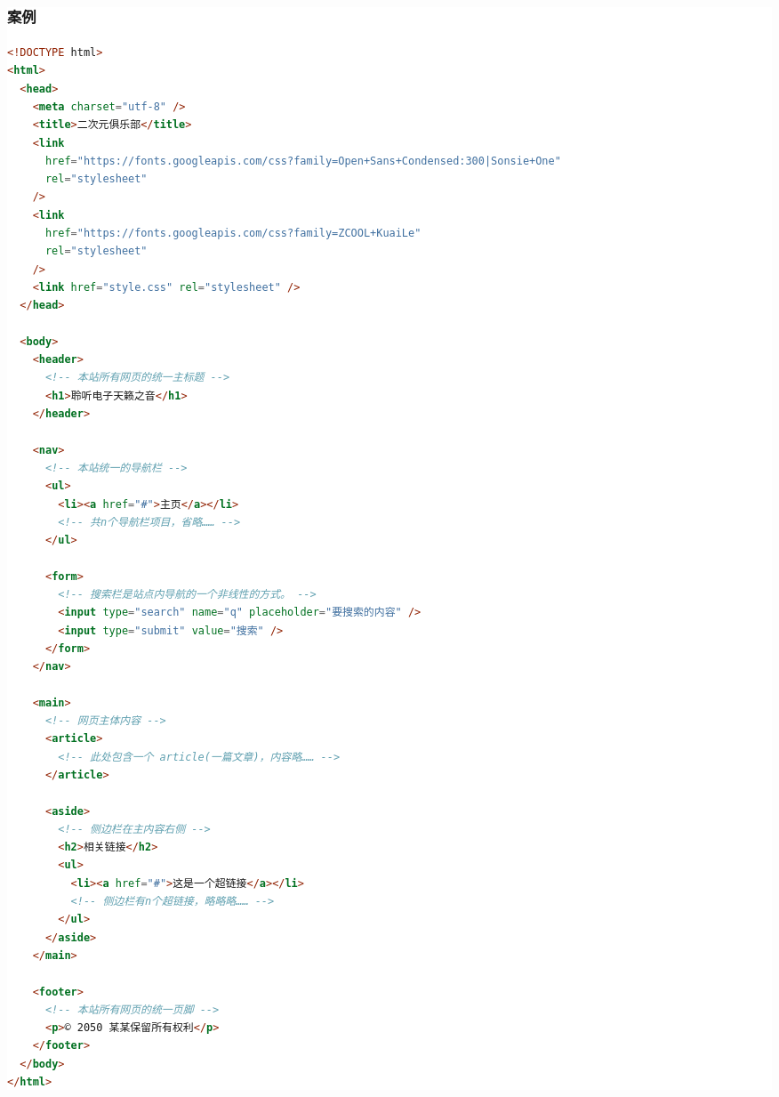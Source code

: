 ### 案例

```html
<!DOCTYPE html>
<html>
  <head>
    <meta charset="utf-8" />
    <title>二次元俱乐部</title>
    <link
      href="https://fonts.googleapis.com/css?family=Open+Sans+Condensed:300|Sonsie+One"
      rel="stylesheet"
    />
    <link
      href="https://fonts.googleapis.com/css?family=ZCOOL+KuaiLe"
      rel="stylesheet"
    />
    <link href="style.css" rel="stylesheet" />
  </head>

  <body>
    <header>
      <!-- 本站所有网页的统一主标题 -->
      <h1>聆听电子天籁之音</h1>
    </header>

    <nav>
      <!-- 本站统一的导航栏 -->
      <ul>
        <li><a href="#">主页</a></li>
        <!-- 共n个导航栏项目，省略…… -->
      </ul>

      <form>
        <!-- 搜索栏是站点内导航的一个非线性的方式。 -->
        <input type="search" name="q" placeholder="要搜索的内容" />
        <input type="submit" value="搜索" />
      </form>
    </nav>

    <main>
      <!-- 网页主体内容 -->
      <article>
        <!-- 此处包含一个 article(一篇文章)，内容略…… -->
      </article>

      <aside>
        <!-- 侧边栏在主内容右侧 -->
        <h2>相关链接</h2>
        <ul>
          <li><a href="#">这是一个超链接</a></li>
          <!-- 侧边栏有n个超链接，略略略…… -->
        </ul>
      </aside>
    </main>

    <footer>
      <!-- 本站所有网页的统一页脚 -->
      <p>© 2050 某某保留所有权利</p>
    </footer>
  </body>
</html>
```
